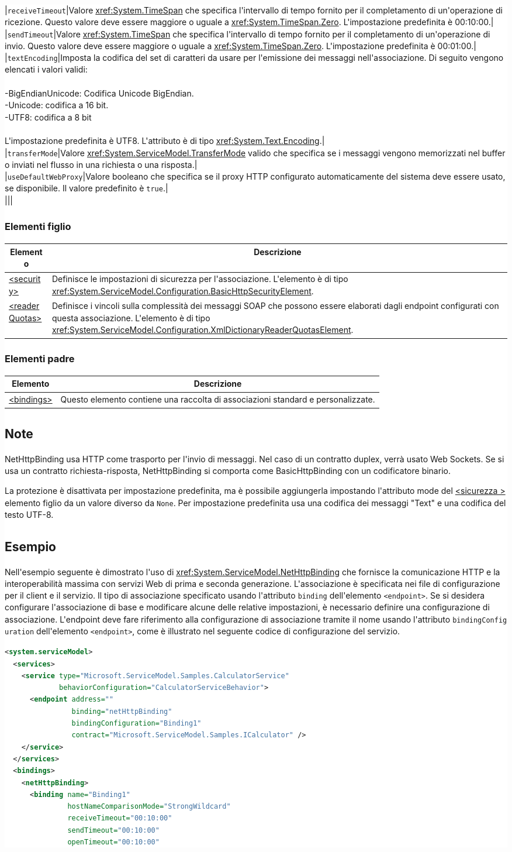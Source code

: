 |`receiveTimeout`|Valore <xref:System.TimeSpan> che specifica l'intervallo di tempo fornito per il completamento di un'operazione di ricezione. Questo valore deve essere maggiore o uguale a <xref:System.TimeSpan.Zero>. L'impostazione predefinita è 00:10:00.|  
|`sendTimeout`|Valore <xref:System.TimeSpan> che specifica l'intervallo di tempo fornito per il completamento di un'operazione di invio. Questo valore deve essere maggiore o uguale a <xref:System.TimeSpan.Zero>. L'impostazione predefinita è 00:01:00.|  
|`textEncoding`|Imposta la codifica del set di caratteri da usare per l'emissione dei messaggi nell'associazione. Di seguito vengono elencati i valori validi:<br /><br /> -BigEndianUnicode: Codifica Unicode BigEndian.<br />-Unicode: codifica a 16 bit.<br />-UTF8: codifica a 8 bit<br /><br /> L'impostazione predefinita è UTF8. L'attributo è di tipo <xref:System.Text.Encoding>.|  
|`transferMode`|Valore <xref:System.ServiceModel.TransferMode> valido che specifica se i messaggi vengono memorizzati nel buffer o inviati nel flusso in una richiesta o una risposta.|  
|`useDefaultWebProxy`|Valore booleano che specifica se il proxy HTTP configurato automaticamente del sistema deve essere usato, se disponibile. Il valore predefinito è `true`.|  
|||  
  
### <a name="child-elements"></a>Elementi figlio  
  
|Elemento|Descrizione|  
|-------------|-----------------|  
|[\<security>](../../../../../docs/framework/configure-apps/file-schema/wcf/security-of-basichttpbinding.md)|Definisce le impostazioni di sicurezza per l'associazione. L'elemento è di tipo <xref:System.ServiceModel.Configuration.BasicHttpSecurityElement>.|  
|[\<readerQuotas>](https://docs.microsoft.com/previous-versions/dotnet/netframework-4.0/ms731325(v=vs.100))|Definisce i vincoli sulla complessità dei messaggi SOAP che possono essere elaborati dagli endpoint configurati con questa associazione. L'elemento è di tipo <xref:System.ServiceModel.Configuration.XmlDictionaryReaderQuotasElement>.|  
  
### <a name="parent-elements"></a>Elementi padre  
  
|Elemento|Descrizione|  
|-------------|-----------------|  
|[\<bindings>](../../../../../docs/framework/configure-apps/file-schema/wcf/bindings.md)|Questo elemento contiene una raccolta di associazioni standard e personalizzate.|  
  
## <a name="remarks"></a>Note  
 NetHttpBinding usa HTTP come trasporto per l'invio di messaggi. Nel caso di un contratto duplex, verrà usato Web Sockets.  Se si usa un contratto richiesta-risposta, NetHttpBinding si comporta come BasicHttpBinding con un codificatore binario.  
  
 La protezione è disattivata per impostazione predefinita, ma è possibile aggiungerla impostando l'attributo mode del [ \<sicurezza >](../../../../../docs/framework/configure-apps/file-schema/wcf/security-of-basichttpbinding.md) elemento figlio da un valore diverso da `None`. Per impostazione predefinita usa una codifica dei messaggi "Text" e una codifica del testo UTF-8.  
  
## <a name="example"></a>Esempio  
 Nell'esempio seguente è dimostrato l'uso di <xref:System.ServiceModel.NetHttpBinding> che fornisce la comunicazione HTTP e la interoperabilità massima con servizi Web di prima e seconda generazione. L'associazione è specificata nei file di configurazione per il client e il servizio. Il tipo di associazione specificato usando l'attributo `binding` dell'elemento `<endpoint>`. Se si desidera configurare l'associazione di base e modificare alcune delle relative impostazioni, è necessario definire una configurazione di associazione. L'endpoint deve fare riferimento alla configurazione di associazione tramite il nome usando l'attributo `bindingConfiguration` dell'elemento `<endpoint>`, come è illustrato nel seguente codice di configurazione del servizio.  
  
```xml  
<system.serviceModel>
  <services>
    <service type="Microsoft.ServiceModel.Samples.CalculatorService"
             behaviorConfiguration="CalculatorServiceBehavior">
      <endpoint address=""
                binding="netHttpBinding"
                bindingConfiguration="Binding1"
                contract="Microsoft.ServiceModel.Samples.ICalculator" />
    </service>
  </services>
  <bindings>
    <netHttpBinding>
      <binding name="Binding1"
               hostNameComparisonMode="StrongWildcard"
               receiveTimeout="00:10:00"
               sendTimeout="00:10:00"
               openTimeout="00:10:00"
```